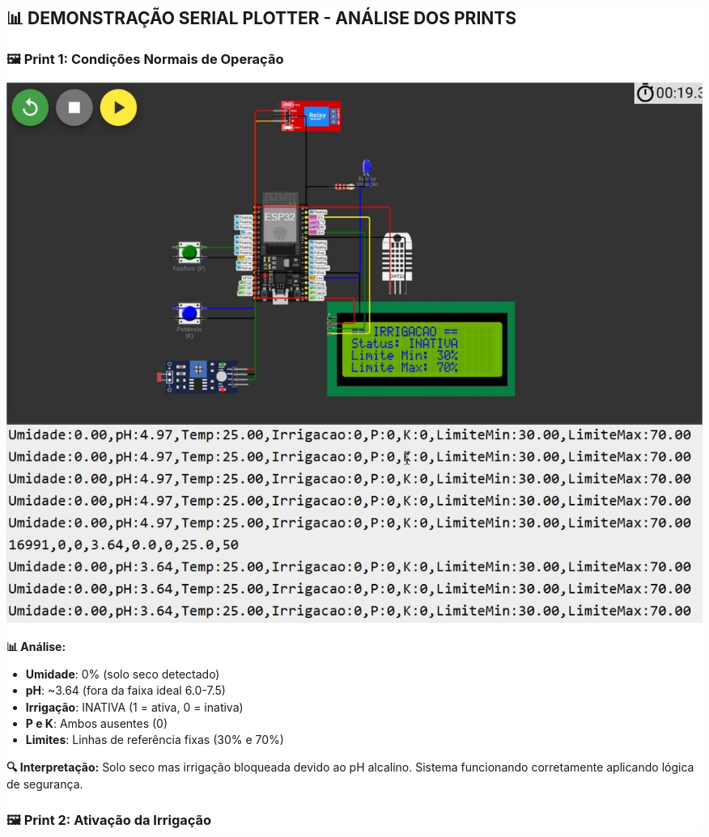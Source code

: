 
## 📊 **DEMONSTRAÇÃO SERIAL PLOTTER - ANÁLISE DOS PRINTS**

### **🖼️ Print 1: Condições Normais de Operação**
![Condições Normais](screenshots/ESP32_3.jpg)

**📊 Análise:**
- **Umidade**: 0% (solo seco detectado)
- **pH**: ~3.64 (fora da faixa ideal 6.0-7.5)
- **Irrigação**: INATIVA (1 = ativa, 0 = inativa)
- **P e K**: Ambos ausentes (0)
- **Limites**: Linhas de referência fixas (30% e 70%)

**🔍 Interpretação:**
Solo seco mas irrigação bloqueada devido ao pH alcalino. Sistema funcionando corretamente aplicando lógica de segurança.

### **🖼️ Print 2: Ativação da Irrigação**